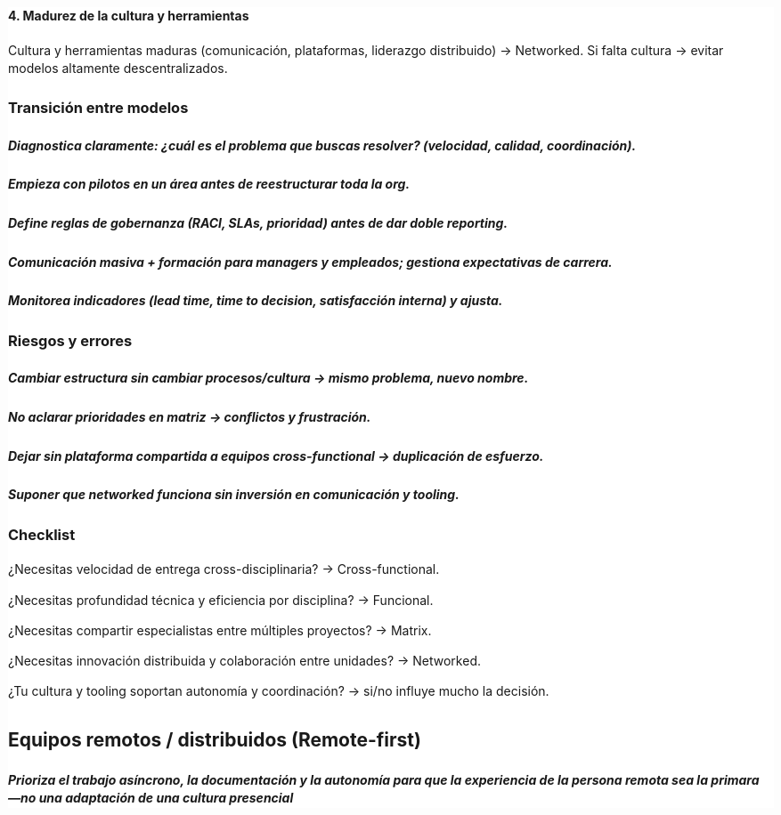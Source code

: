 #### 4. Madurez de la cultura y herramientas
Cultura y herramientas maduras (comunicación, plataformas, liderazgo distribuido) → Networked.
Si falta cultura → evitar modelos altamente descentralizados.


### Transición entre modelos

##### Diagnostica claramente: ¿cuál es el problema que buscas resolver? (velocidad, calidad, coordinación).

##### Empieza con pilotos en un área antes de reestructurar toda la org.

##### Define reglas de gobernanza (RACI, SLAs, prioridad) antes de dar doble reporting.

##### Comunicación masiva + formación para managers y empleados; gestiona expectativas de carrera.

##### Monitorea indicadores (lead time, time to decision, satisfacción interna) y ajusta.


### Riesgos y errores

##### Cambiar estructura sin cambiar procesos/cultura → mismo problema, nuevo nombre.

##### No aclarar prioridades en matriz → conflictos y frustración.

##### Dejar sin plataforma compartida a equipos cross-functional → duplicación de esfuerzo.

##### Suponer que networked funciona sin inversión en comunicación y tooling.


### Checklist 

¿Necesitas velocidad de entrega cross-disciplinaria? → Cross-functional.

¿Necesitas profundidad técnica y eficiencia por disciplina? → Funcional.

¿Necesitas compartir especialistas entre múltiples proyectos? → Matrix.

¿Necesitas innovación distribuida y colaboración entre unidades? → Networked.

¿Tu cultura y tooling soportan autonomía y coordinación? → si/no influye mucho la decisión.


## Equipos remotos / distribuidos (Remote-first)

##### Prioriza el trabajo asíncrono, la documentación y la autonomía para que la experiencia de la persona remota sea la primara —no una adaptación de una cultura presencial
